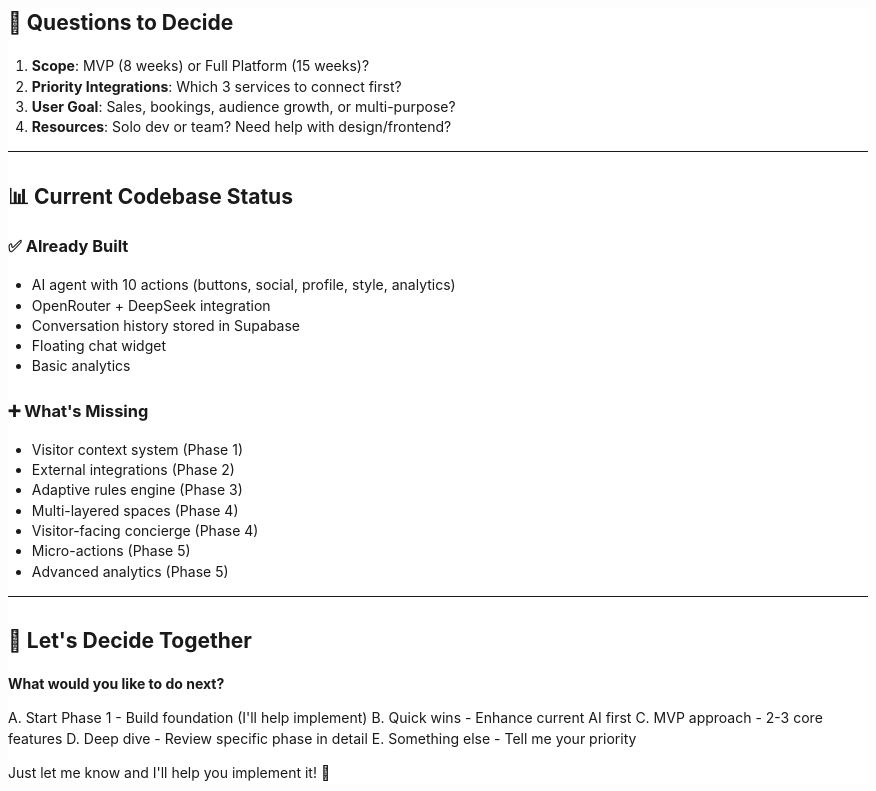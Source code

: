 
## 🤔 Questions to Decide

1. **Scope**: MVP (8 weeks) or Full Platform (15 weeks)?
2. **Priority Integrations**: Which 3 services to connect first?
3. **User Goal**: Sales, bookings, audience growth, or multi-purpose?
4. **Resources**: Solo dev or team? Need help with design/frontend?

---

## 📊 Current Codebase Status

### ✅ Already Built
- AI agent with 10 actions (buttons, social, profile, style, analytics)
- OpenRouter + DeepSeek integration
- Conversation history stored in Supabase
- Floating chat widget
- Basic analytics

### ➕ What's Missing
- Visitor context system (Phase 1)
- External integrations (Phase 2)
- Adaptive rules engine (Phase 3)
- Multi-layered spaces (Phase 4)
- Visitor-facing concierge (Phase 4)
- Micro-actions (Phase 5)
- Advanced analytics (Phase 5)

---

## 🎯 Let's Decide Together

**What would you like to do next?**

A. Start Phase 1 - Build foundation (I'll help implement)
B. Quick wins - Enhance current AI first
C. MVP approach - 2-3 core features
D. Deep dive - Review specific phase in detail
E. Something else - Tell me your priority

Just let me know and I'll help you implement it! 🚀
